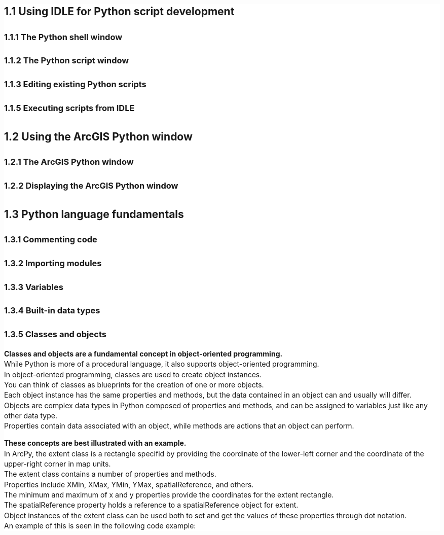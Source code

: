 ## 1.1 Using IDLE for Python script development

### 1.1.1 The Python shell window

### 1.1.2 The Python script window

### 1.1.3 Editing existing Python scripts

### 1.1.5 Executing scripts from IDLE

## 1.2 Using the ArcGIS Python window

### 1.2.1 The ArcGIS Python window

### 1.2.2 Displaying the ArcGIS Python window

## 1.3 Python language fundamentals

### 1.3.1 Commenting code

### 1.3.2 Importing modules

### 1.3.3 Variables

### 1.3.4 Built-in data types

### 1.3.5 Classes and objects

__Classes and objects are a fundamental concept in object-oriented programming.__  
While Python is more of a procedural language, it also supports object-oriented programming.  
In object-oriented programming, classes are used to create object instances.  
You can think of classes as blueprints for the creation of one or more objects.  
Each object instance has the same properties and methods, but the data contained in an object can and usually will differ.  
Objects are complex data types in Python composed of properties and methods, and can be assigned to variables just like any other data type.  
Properties contain data associated with an object, while methods are actions that an object can perform.  
  
__These concepts are best illustrated with an example.__  
In ArcPy, the extent class is a rectangle specifid by providing the coordinate of the lower-left corner and the coordinate of the upper-right corner in map units.  
The extent class contains a number of properties and methods.  
Properties include XMin, XMax, YMin, YMax, spatialReference, and others.  
The minimum and maximum of x and y properties provide the coordinates for the extent rectangle.  
The spatialReference property holds a reference to a spatialReference object for extent.  
Object instances of the extent class can be used both to set and get the values of these properties through dot notation.  
An example of this is seen in the following code example:  
